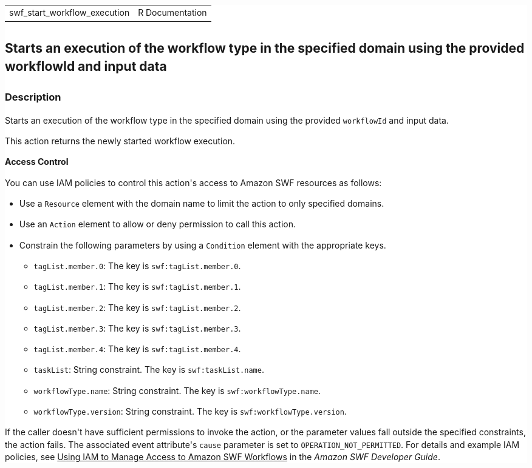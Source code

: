 <table style="width: 100%;">
<tbody>
<tr class="odd">
<td>swf_start_workflow_execution</td>
<td style="text-align: right;">R Documentation</td>
</tr>
</tbody>
</table>

## Starts an execution of the workflow type in the specified domain using the provided workflowId and input data

### Description

Starts an execution of the workflow type in the specified domain using
the provided `workflowId` and input data.

This action returns the newly started workflow execution.

**Access Control**

You can use IAM policies to control this action's access to Amazon SWF
resources as follows:

-   Use a `Resource` element with the domain name to limit the action to
    only specified domains.

-   Use an `Action` element to allow or deny permission to call this
    action.

-   Constrain the following parameters by using a `Condition` element
    with the appropriate keys.

    -   `tagList.member.0`: The key is `swf:tagList.member.0`.

    -   `tagList.member.1`: The key is `swf:tagList.member.1`.

    -   `tagList.member.2`: The key is `swf:tagList.member.2`.

    -   `tagList.member.3`: The key is `swf:tagList.member.3`.

    -   `tagList.member.4`: The key is `swf:tagList.member.4`.

    -   `taskList`: String constraint. The key is `swf:taskList.name`.

    -   `workflowType.name`: String constraint. The key is
        `swf:workflowType.name`.

    -   `workflowType.version`: String constraint. The key is
        `swf:workflowType.version`.

If the caller doesn't have sufficient permissions to invoke the action,
or the parameter values fall outside the specified constraints, the
action fails. The associated event attribute's `cause` parameter is set
to `OPERATION_NOT_PERMITTED`. For details and example IAM policies, see
[Using IAM to Manage Access to Amazon SWF
Workflows](https://docs.aws.amazon.com/amazonswf/latest/developerguide/swf-dev-iam.html)
in the *Amazon SWF Developer Guide*.
